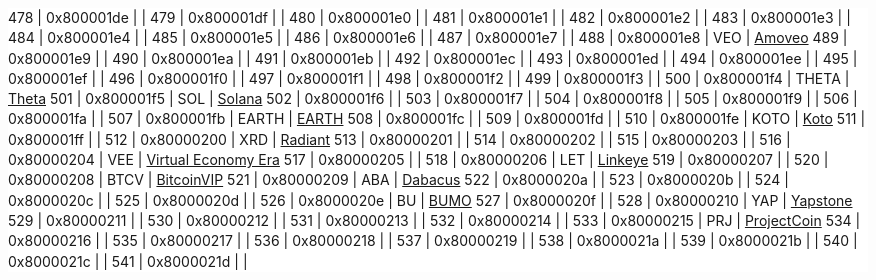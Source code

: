 478   | 0x800001de |        |
479   | 0x800001df |        |
480   | 0x800001e0 |        |
481   | 0x800001e1 |        |
482   | 0x800001e2 |        |
483   | 0x800001e3 |        |
484   | 0x800001e4 |        |
485   | 0x800001e5 |        |
486   | 0x800001e6 |        |
487   | 0x800001e7 |        |
488   | 0x800001e8 | VEO    | [Amoveo](https://github.com/zack-bitcoin/amoveo/)
489   | 0x800001e9 |        |
490   | 0x800001ea |        |
491   | 0x800001eb |        |
492   | 0x800001ec |        |
493   | 0x800001ed |        |
494   | 0x800001ee |        |
495   | 0x800001ef |        |
496   | 0x800001f0 |        |
497   | 0x800001f1 |        |
498   | 0x800001f2 |        |
499   | 0x800001f3 |        |
500   | 0x800001f4 | THETA  | [Theta](https://www.thetatoken.org/)
501   | 0x800001f5 | SOL    | [Solana](https://solana.com)
502   | 0x800001f6 |        |
503   | 0x800001f7 |        |
504   | 0x800001f8 |        |
505   | 0x800001f9 |        |
506   | 0x800001fa |        |
507   | 0x800001fb | EARTH  | [EARTH](https://www.earth.engineering)
508   | 0x800001fc |        |
509   | 0x800001fd |        |
510   | 0x800001fe | KOTO   | [Koto](https://ko-to.org/)
511   | 0x800001ff |        |
512   | 0x80000200 | XRD    | [Radiant](https://radiant.cash/)
513   | 0x80000201 |        |
514   | 0x80000202 |        |
515   | 0x80000203 |        |
516   | 0x80000204 | VEE    | [Virtual Economy Era](https://www.vee.tech/)
517   | 0x80000205 |        |
518   | 0x80000206 | LET    | [Linkeye](https://www.linkeye.com/)
519   | 0x80000207 |        |
520   | 0x80000208 | BTCV   | [BitcoinVIP](https://www.bitvip.org/)
521   | 0x80000209 | ABA    | [Dabacus](https://www.dabacus.org)
522   | 0x8000020a |        |
523   | 0x8000020b |        |
524   | 0x8000020c |        |
525   | 0x8000020d |        |
526   | 0x8000020e | BU     | [BUMO](https://www.bumo.io/)
527   | 0x8000020f |        |
528   | 0x80000210 | YAP    | [Yapstone](https://yapstone.pro/)
529   | 0x80000211 |        |
530   | 0x80000212 |        |
531   | 0x80000213 |        |
532   | 0x80000214 |        |
533   | 0x80000215 | PRJ    | [ProjectCoin](https://projectcoin.net/)
534   | 0x80000216 |        |
535   | 0x80000217 |        |
536   | 0x80000218 |        |
537   | 0x80000219 |        |
538   | 0x8000021a |        |
539   | 0x8000021b |        |
540   | 0x8000021c |        |
541   | 0x8000021d |        |